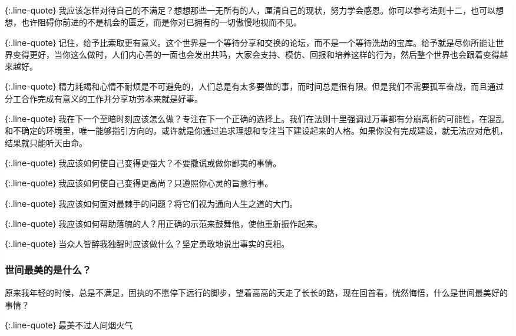 {:.line-quote}
我应该怎样对待自己的不满足？想想那些一无所有的人，厘清自己的现状，努力学会感恩。你可以参考法则十二，也可以想想，也许阻碍你前进的不是机会的匮乏，而是你对已拥有的一切傲慢地视而不见。

{:.line-quote}
记住，给予比索取更有意义。这个世界是一个等待分享和交换的论坛，而不是一个等待洗劫的宝库。给予就是尽你所能让世界变得更好，当你这么做时，人们内心善的一面也会发出共鸣，大家会支持、模仿、回报和培养这样的行为，然后整个世界也会跟着变得越来越好。

{:.line-quote}
精力耗竭和心情不耐烦是不可避免的，人们总是有太多要做的事，而时间总是很有限。但是我们不需要孤军奋战，而且通过分工合作完成有意义的工作并分享功劳本来就是好事。

{:.line-quote}
我在下一个至暗时刻应该怎么做？专注在下一个正确的选择上。我们在法则十里强调过万事都有分崩离析的可能性，在混乱和不确定的环境里，唯一能够指引方向的，或许就是你通过追求理想和专注当下建设起来的人格。如果你没有完成建设，就无法应对危机，结果就只能听天由命。

{:.line-quote}
我应该如何使自己变得更强大？不要撒谎或做你鄙夷的事情。

{:.line-quote}
我应该如何使自己变得更高尚？只遵照你心灵的旨意行事。

{:.line-quote}
我应该如何面对最棘手的问题？将它们视为通向人生之道的大门。

{:.line-quote}
我应该如何帮助落魄的人？用正确的示范来鼓舞他，使他重新振作起来。

{:.line-quote}
当众人皆醉我独醒时应该做什么？坚定勇敢地说出事实的真相。

### 世间最美的是什么？
原来我年轻的时候，总是不满足，固执的不愿停下远行的脚步，望着高高的天走了长长的路，现在回首看，恍然悔悟，什么是世间最美好的事情？

{:.line-quote}
最美不过人间烟火气
